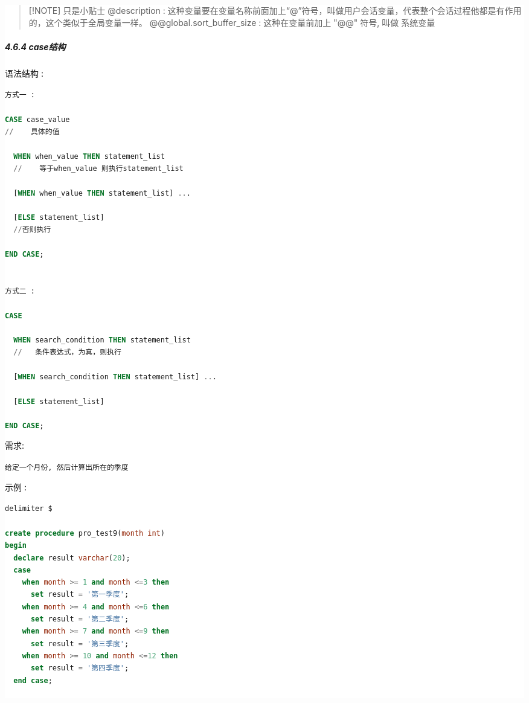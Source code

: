 > [!NOTE] 只是小贴士
> @description :  这种变量要在变量名称前面加上“@”符号，叫做用户会话变量，代表整个会话过程他都是有作用的，这个类似于全局变量一样。
> @@global.sort_buffer_size : 这种在变量前加上 "@@" 符号, 叫做 系统变量 






##### 4.6.4 case结构

语法结构 : 

```SQL
方式一 : 

CASE case_value
//    具体的值

  WHEN when_value THEN statement_list
  //    等于when_value 则执行statement_list
  
  [WHEN when_value THEN statement_list] ...
  
  [ELSE statement_list]
  //否则执行
  
END CASE;


方式二 : 

CASE

  WHEN search_condition THEN statement_list
  //   条件表达式，为真，则执行
  
  [WHEN search_condition THEN statement_list] ...
  
  [ELSE statement_list]
  
END CASE;

```

需求:

```
给定一个月份, 然后计算出所在的季度
```

示例  :

```sql
delimiter $

create procedure pro_test9(month int)
begin
  declare result varchar(20);
  case 
    when month >= 1 and month <=3 then 
      set result = '第一季度';
    when month >= 4 and month <=6 then 
      set result = '第二季度';
    when month >= 7 and month <=9 then 
      set result = '第三季度';
    when month >= 10 and month <=12 then 
      set result = '第四季度';
  end case;
  
```
